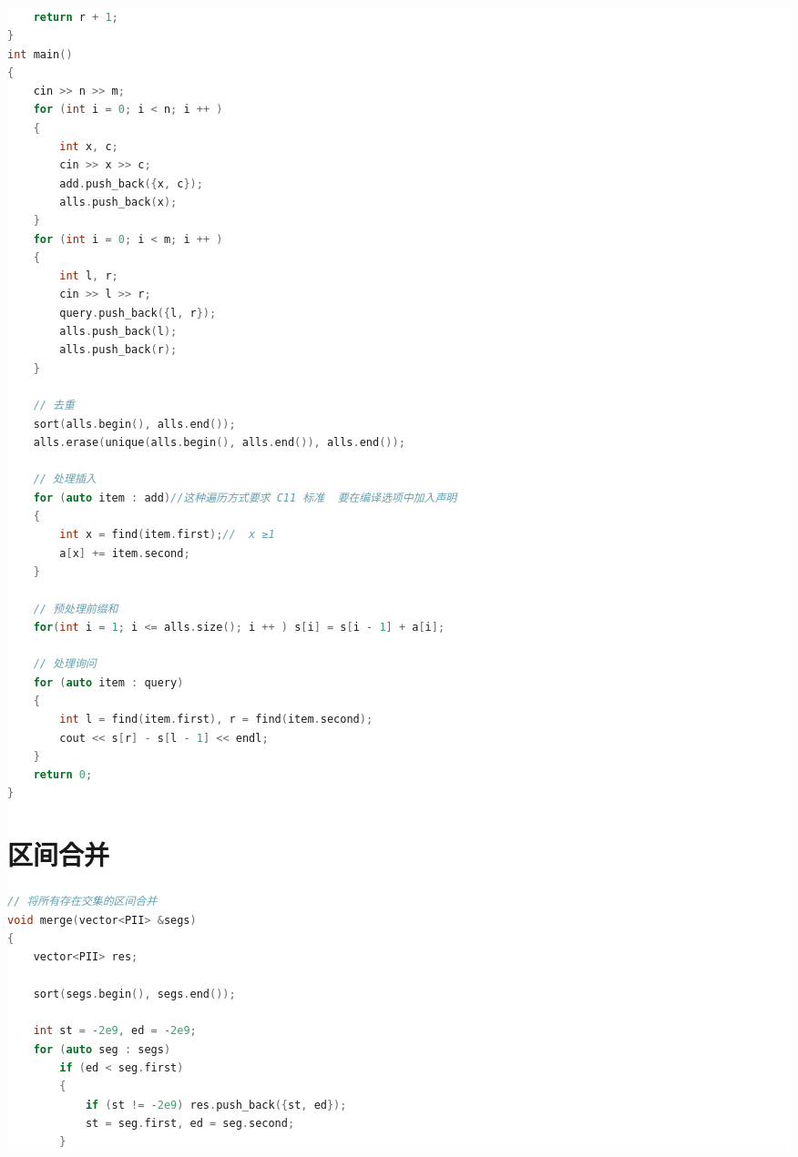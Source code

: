 ```c++
    return r + 1;
}
int main()
{
    cin >> n >> m;
    for (int i = 0; i < n; i ++ )
    {
        int x, c;
        cin >> x >> c;
        add.push_back({x, c});
        alls.push_back(x);
    }
    for (int i = 0; i < m; i ++ )
    {
        int l, r;
        cin >> l >> r;
        query.push_back({l, r});
        alls.push_back(l);
        alls.push_back(r);
    }
    
    // 去重
    sort(alls.begin(), alls.end());
    alls.erase(unique(alls.begin(), alls.end()), alls.end());
    
    // 处理插入
    for (auto item : add)//这种遍历方式要求 C11 标准  要在编译选项中加入声明 
    {
        int x = find(item.first);//  x ≥1 
        a[x] += item.second;
    }
    
    // 预处理前缀和
    for(int i = 1; i <= alls.size(); i ++ ) s[i] = s[i - 1] + a[i];
    
    // 处理询问
    for (auto item : query)
    {
        int l = find(item.first), r = find(item.second);
        cout << s[r] - s[l - 1] << endl;
    }
    return 0;
}
```

# 区间合并

```c++
// 将所有存在交集的区间合并
void merge(vector<PII> &segs)
{
    vector<PII> res;

    sort(segs.begin(), segs.end());

    int st = -2e9, ed = -2e9;
    for (auto seg : segs)
        if (ed < seg.first)
        {
            if (st != -2e9) res.push_back({st, ed});
            st = seg.first, ed = seg.second;
        }
```